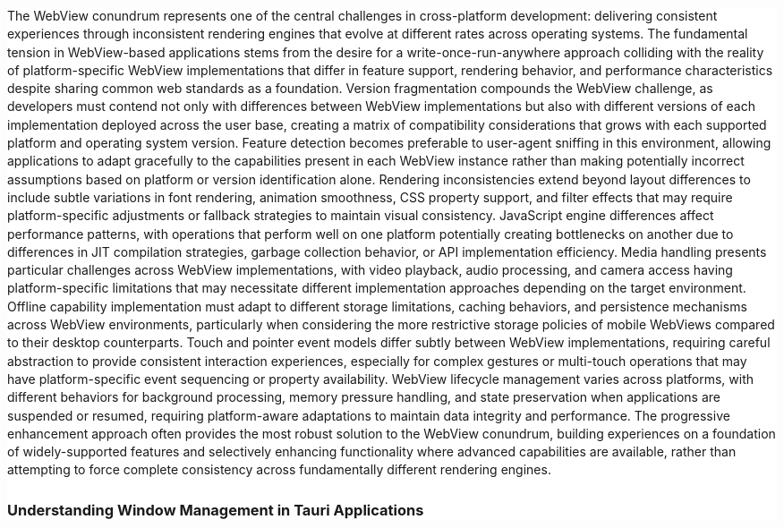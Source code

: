 The WebView conundrum represents one of the central challenges in cross-platform development: delivering consistent experiences through inconsistent rendering engines that evolve at different rates across operating systems. The fundamental tension in WebView-based applications stems from the desire for a write-once-run-anywhere approach colliding with the reality of platform-specific WebView implementations that differ in feature support, rendering behavior, and performance characteristics despite sharing common web standards as a foundation. Version fragmentation compounds the WebView challenge, as developers must contend not only with differences between WebView implementations but also with different versions of each implementation deployed across the user base, creating a matrix of compatibility considerations that grows with each supported platform and operating system version. Feature detection becomes preferable to user-agent sniffing in this environment, allowing applications to adapt gracefully to the capabilities present in each WebView instance rather than making potentially incorrect assumptions based on platform or version identification alone. Rendering inconsistencies extend beyond layout differences to include subtle variations in font rendering, animation smoothness, CSS property support, and filter effects that may require platform-specific adjustments or fallback strategies to maintain visual consistency. JavaScript engine differences affect performance patterns, with operations that perform well on one platform potentially creating bottlenecks on another due to differences in JIT compilation strategies, garbage collection behavior, or API implementation efficiency. Media handling presents particular challenges across WebView implementations, with video playback, audio processing, and camera access having platform-specific limitations that may necessitate different implementation approaches depending on the target environment. Offline capability implementation must adapt to different storage limitations, caching behaviors, and persistence mechanisms across WebView environments, particularly when considering the more restrictive storage policies of mobile WebViews compared to their desktop counterparts. Touch and pointer event models differ subtly between WebView implementations, requiring careful abstraction to provide consistent interaction experiences, especially for complex gestures or multi-touch operations that may have platform-specific event sequencing or property availability. WebView lifecycle management varies across platforms, with different behaviors for background processing, memory pressure handling, and state preservation when applications are suspended or resumed, requiring platform-aware adaptations to maintain data integrity and performance. The progressive enhancement approach often provides the most robust solution to the WebView conundrum, building experiences on a foundation of widely-supported features and selectively enhancing functionality where advanced capabilities are available, rather than attempting to force complete consistency across fundamentally different rendering engines.

### Understanding Window Management in Tauri Applications
